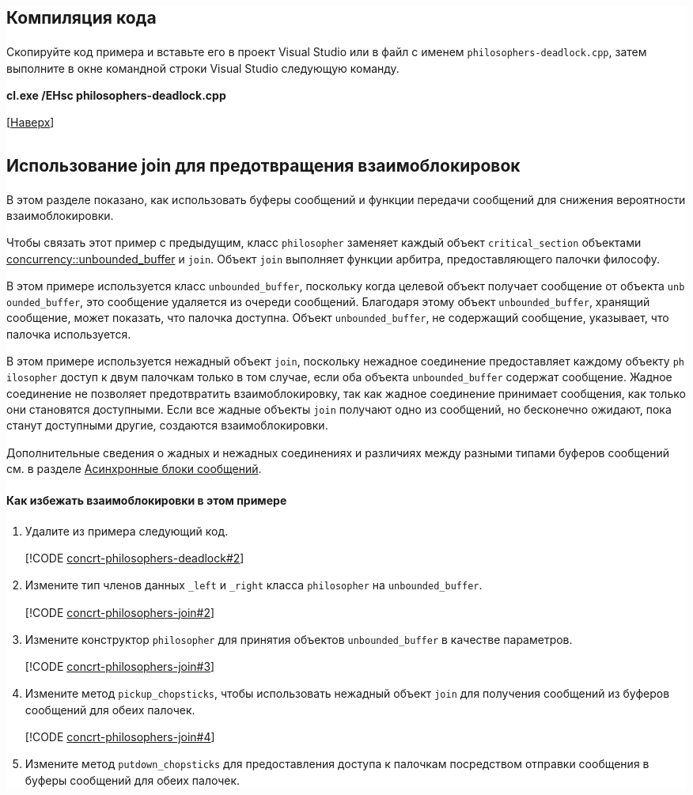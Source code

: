 ## Компиляция кода  
 Скопируйте код примера и вставьте его в проект Visual Studio или в файл с именем `philosophers-deadlock.cpp`, затем выполните в окне командной строки Visual Studio следующую команду.  
  
 **cl.exe \/EHsc philosophers\-deadlock.cpp**  
  
 \[[Наверх](#top)\]  
  
##  <a name="solution"></a> Использование join для предотвращения взаимоблокировок  
 В этом разделе показано, как использовать буферы сообщений и функции передачи сообщений для снижения вероятности взаимоблокировки.  
  
 Чтобы связать этот пример с предыдущим, класс `philosopher` заменяет каждый объект `critical_section` объектами [concurrency::unbounded\_buffer](../Topic/unbounded_buffer%20Class.md) и `join`.  Объект `join` выполняет функции арбитра, предоставляющего палочки философу.  
  
 В этом примере используется класс `unbounded_buffer`, поскольку когда целевой объект получает сообщение от объекта `unbounded_buffer`, это сообщение удаляется из очереди сообщений.  Благодаря этому объект `unbounded_buffer`, хранящий сообщение, может показать, что палочка доступна.  Объект `unbounded_buffer`, не содержащий сообщение, указывает, что палочка используется.  
  
 В этом примере используется нежадный объект `join`, поскольку нежадное соединение предоставляет каждому объекту `philosopher` доступ к двум палочкам только в том случае, если оба объекта `unbounded_buffer` содержат сообщение.  Жадное соединение не позволяет предотвратить взаимоблокировку, так как жадное соединение принимает сообщения, как только они становятся доступными.  Если все жадные объекты `join` получают одно из сообщений, но бесконечно ожидают, пока станут доступными другие, создаются взаимоблокировки.  
  
 Дополнительные сведения о жадных и нежадных соединениях и различиях между разными типами буферов сообщений см. в разделе [Асинхронные блоки сообщений](../../parallel/concrt/asynchronous-message-blocks.md).  
  
#### Как избежать взаимоблокировки в этом примере  
  
1.  Удалите из примера следующий код.  
  
     [!CODE [concrt-philosophers-deadlock#2](../CodeSnippet/VS_Snippets_ConcRT/concrt-philosophers-deadlock#2)]  
  
2.  Измените тип членов данных `_left` и `_right` класса `philosopher` на `unbounded_buffer`.  
  
     [!CODE [concrt-philosophers-join#2](../CodeSnippet/VS_Snippets_ConcRT/concrt-philosophers-join#2)]  
  
3.  Измените конструктор `philosopher` для принятия объектов `unbounded_buffer` в качестве параметров.  
  
     [!CODE [concrt-philosophers-join#3](../CodeSnippet/VS_Snippets_ConcRT/concrt-philosophers-join#3)]  
  
4.  Измените метод `pickup_chopsticks`, чтобы использовать нежадный объект `join` для получения сообщений из буферов сообщений для обеих палочек.  
  
     [!CODE [concrt-philosophers-join#4](../CodeSnippet/VS_Snippets_ConcRT/concrt-philosophers-join#4)]  
  
5.  Измените метод `putdown_chopsticks` для предоставления доступа к палочкам посредством отправки сообщения в буферы сообщений для обеих палочек.  
  